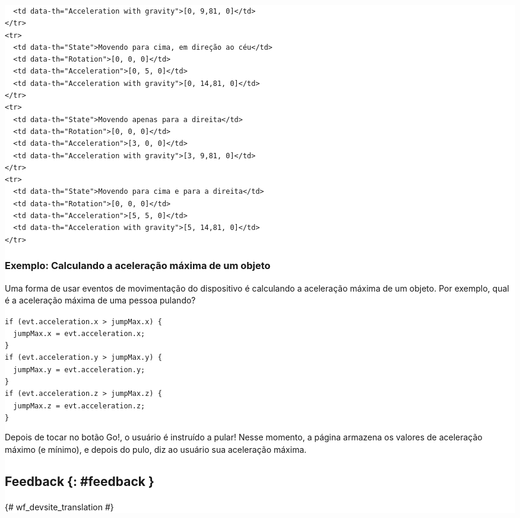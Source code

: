       <td data-th="Acceleration with gravity">[0, 9,81, 0]</td>
    </tr>
    <tr>
      <td data-th="State">Movendo para cima, em direção ao céu</td>
      <td data-th="Rotation">[0, 0, 0]</td>
      <td data-th="Acceleration">[0, 5, 0]</td>
      <td data-th="Acceleration with gravity">[0, 14,81, 0]</td>
    </tr>
    <tr>
      <td data-th="State">Movendo apenas para a direita</td>
      <td data-th="Rotation">[0, 0, 0]</td>
      <td data-th="Acceleration">[3, 0, 0]</td>
      <td data-th="Acceleration with gravity">[3, 9,81, 0]</td>
    </tr>
    <tr>
      <td data-th="State">Movendo para cima e para a direita</td>
      <td data-th="Rotation">[0, 0, 0]</td>
      <td data-th="Acceleration">[5, 5, 0]</td>
      <td data-th="Acceleration with gravity">[5, 14,81, 0]</td>
    </tr>
  </tbody>
</table>

### Exemplo: Calculando a aceleração máxima de um objeto

Uma forma de usar eventos de movimentação do dispositivo é calculando a aceleração máxima de um objeto. Por exemplo, qual é a aceleração máxima de uma pessoa pulando?

    if (evt.acceleration.x > jumpMax.x) {
      jumpMax.x = evt.acceleration.x;
    }
    if (evt.acceleration.y > jumpMax.y) {
      jumpMax.y = evt.acceleration.y;
    }
    if (evt.acceleration.z > jumpMax.z) {
      jumpMax.z = evt.acceleration.z;
    }
    

Depois de tocar no botão Go!, o usuário é instruído a pular! Nesse momento, a página armazena os valores de aceleração máximo (e mínimo), e depois do pulo, diz ao usuário sua aceleração máxima.

## Feedback {: #feedback }

{# wf_devsite_translation #}